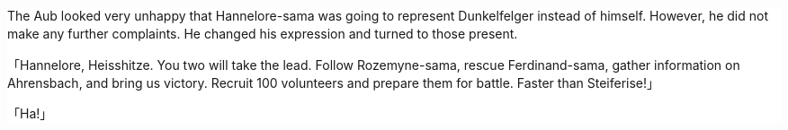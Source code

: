 The Aub looked very unhappy that Hannelore-sama was going to represent Dunkelfelger instead of himself. However, he did not make any further complaints. He changed his expression and turned to those present.

「Hannelore, Heisshitze. You two will take the lead. Follow Rozemyne-sama, rescue Ferdinand-sama, gather information on Ahrensbach, and bring us victory. Recruit 100 volunteers and prepare them for battle. Faster than Steiferise!」

「Ha!」



